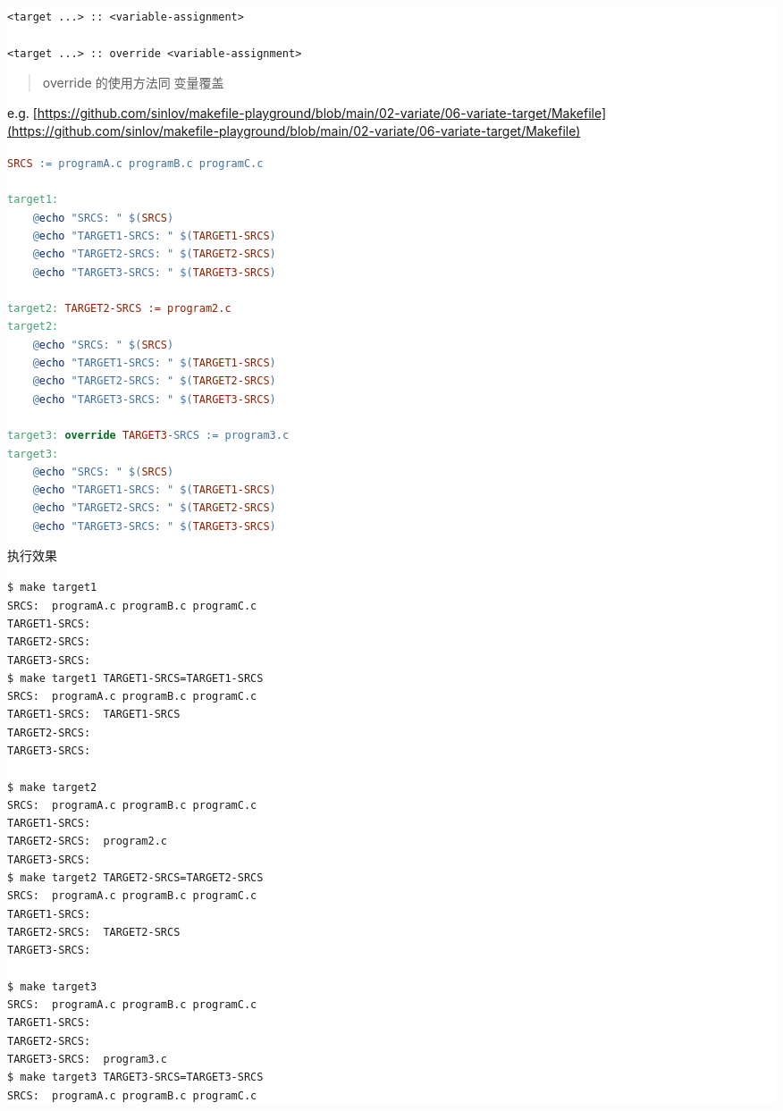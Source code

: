 ```
<target ...> :: <variable-assignment>

<target ...> :: override <variable-assignment>
```

> override 的使用方法同 变量覆盖

e.g. [https://github.com/sinlov/makefile-playground/blob/main/02-variate/06-variate-target/Makefile](https://github.com/sinlov/makefile-playground/blob/main/02-variate/06-variate-target/Makefile)

```mk
SRCS := programA.c programB.c programC.c

target1:
	@echo "SRCS: " $(SRCS)
	@echo "TARGET1-SRCS: " $(TARGET1-SRCS)
	@echo "TARGET2-SRCS: " $(TARGET2-SRCS)
	@echo "TARGET3-SRCS: " $(TARGET3-SRCS)

target2: TARGET2-SRCS := program2.c
target2:
	@echo "SRCS: " $(SRCS)
	@echo "TARGET1-SRCS: " $(TARGET1-SRCS)
	@echo "TARGET2-SRCS: " $(TARGET2-SRCS)
	@echo "TARGET3-SRCS: " $(TARGET3-SRCS)

target3: override TARGET3-SRCS := program3.c
target3:
	@echo "SRCS: " $(SRCS)
	@echo "TARGET1-SRCS: " $(TARGET1-SRCS)
	@echo "TARGET2-SRCS: " $(TARGET2-SRCS)
	@echo "TARGET3-SRCS: " $(TARGET3-SRCS)
```

执行效果

```bash
$ make target1
SRCS:  programA.c programB.c programC.c
TARGET1-SRCS:
TARGET2-SRCS:
TARGET3-SRCS:
$ make target1 TARGET1-SRCS=TARGET1-SRCS
SRCS:  programA.c programB.c programC.c
TARGET1-SRCS:  TARGET1-SRCS
TARGET2-SRCS:
TARGET3-SRCS:

$ make target2
SRCS:  programA.c programB.c programC.c
TARGET1-SRCS:
TARGET2-SRCS:  program2.c
TARGET3-SRCS:
$ make target2 TARGET2-SRCS=TARGET2-SRCS
SRCS:  programA.c programB.c programC.c
TARGET1-SRCS:
TARGET2-SRCS:  TARGET2-SRCS
TARGET3-SRCS:

$ make target3
SRCS:  programA.c programB.c programC.c
TARGET1-SRCS:
TARGET2-SRCS:
TARGET3-SRCS:  program3.c
$ make target3 TARGET3-SRCS=TARGET3-SRCS
SRCS:  programA.c programB.c programC.c
```